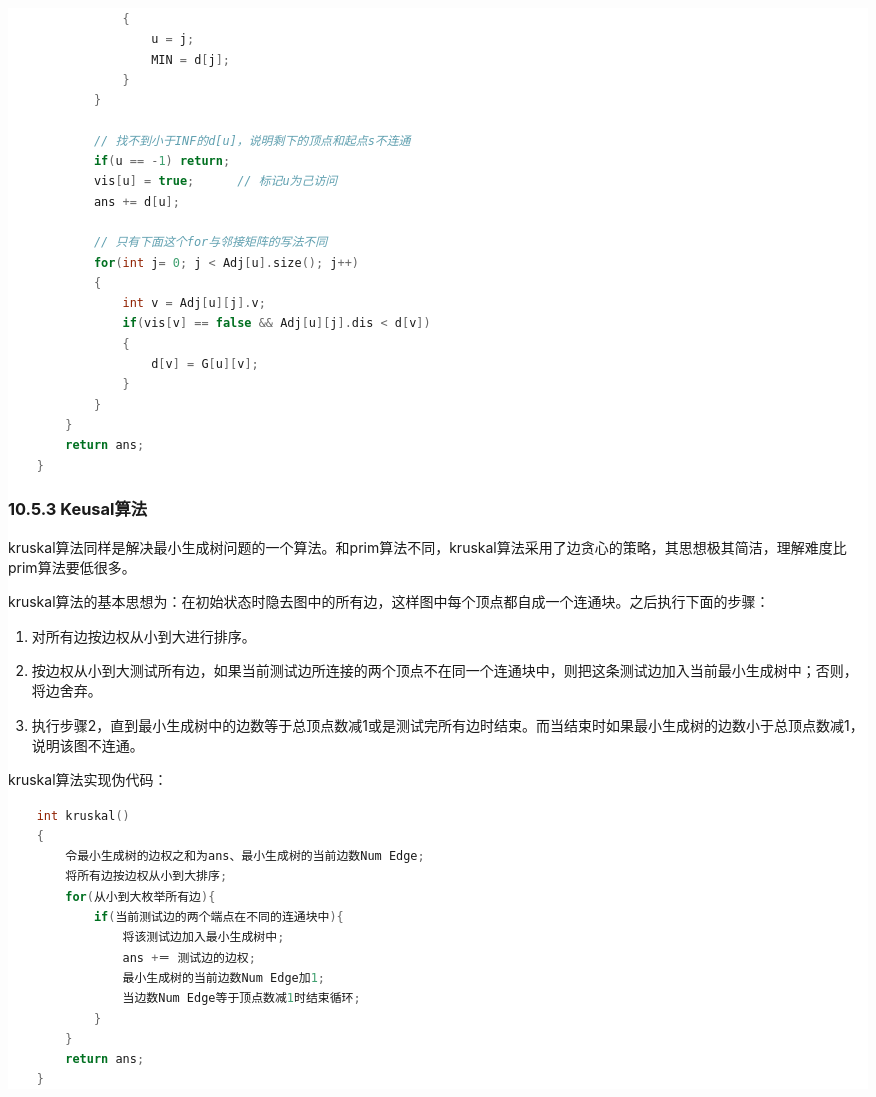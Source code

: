 ```C++
                {
                    u = j;
                    MIN = d[j];
                }
            }

            // 找不到小于INF的d[u]，说明剩下的顶点和起点s不连通
            if(u == -1) return;
            vis[u] = true;      // 标记u为己访问
            ans += d[u];

            // 只有下面这个for与邻接矩阵的写法不同
            for(int j= 0; j < Adj[u].size(); j++)
            {
                int v = Adj[u][j].v;
                if(vis[v] == false && Adj[u][j].dis < d[v])
                {
                    d[v] = G[u][v];
                }
            }
        }
        return ans;
    }
```

### 10.5.3 Keusal算法

kruskal算法同样是解决最小生成树问题的一个算法。和prim算法不同，kruskal算法采用了边贪心的策略，其思想极其简洁，理解难度比prim算法要低很多。

kruskal算法的基本思想为：在初始状态时隐去图中的所有边，这样图中每个顶点都自成一个连通块。之后执行下面的步骤：

1. 对所有边按边权从小到大进行排序。

2. 按边权从小到大测试所有边，如果当前测试边所连接的两个顶点不在同一个连通块中，则把这条测试边加入当前最小生成树中；否则，将边舍弃。

3. 执行步骤2，直到最小生成树中的边数等于总顶点数减1或是测试完所有边时结束。而当结束时如果最小生成树的边数小于总顶点数减1，说明该图不连通。

kruskal算法实现伪代码：

```C++
    int kruskal()
    {
        令最小生成树的边权之和为ans、最小生成树的当前边数Num Edge;
        将所有边按边权从小到大排序;
        for(从小到大枚举所有边){
            if(当前测试边的两个端点在不同的连通块中){
                将该测试边加入最小生成树中;
                ans +＝ 测试边的边权;
                最小生成树的当前边数Num Edge加1;
                当边数Num Edge等于顶点数减1时结束循环;
            }
        }
        return ans;
    }
```
